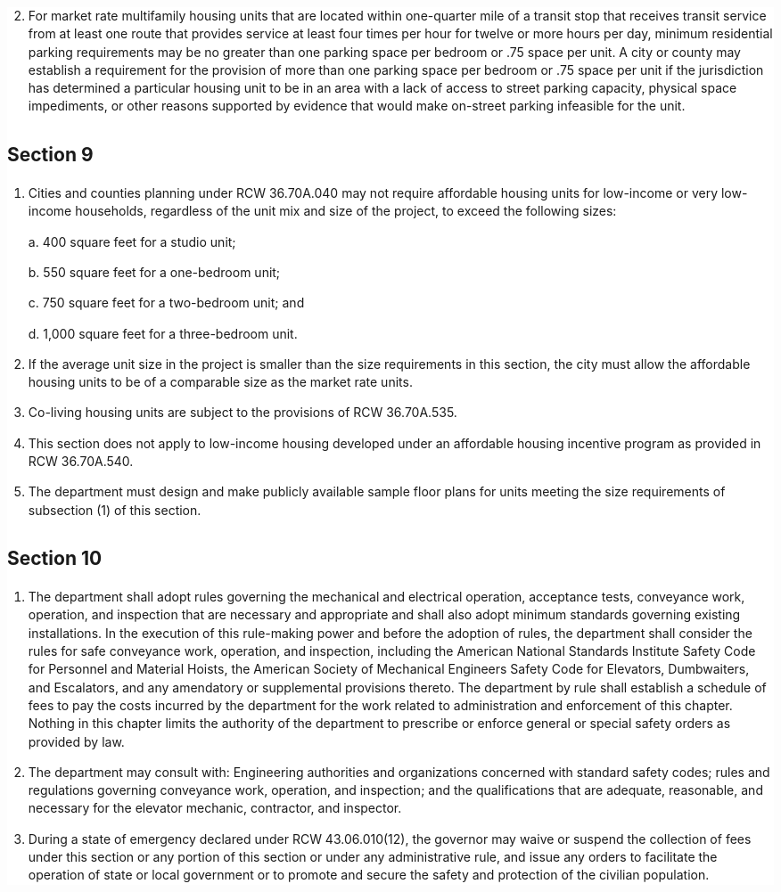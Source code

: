 2. For market rate multifamily housing units that are located within one-quarter mile of a transit stop that receives transit service from at least one route that provides service at least four times per hour for twelve or more hours per day, minimum residential parking requirements may be no greater than one parking space per bedroom or .75 space per unit. A city or county may establish a requirement for the provision of more than one parking space per bedroom or .75 space per unit if the jurisdiction has determined a particular housing unit to be in an area with a lack of access to street parking capacity, physical space impediments, or other reasons supported by evidence that would make on-street parking infeasible for the unit.

## Section 9
1. Cities and counties planning under RCW 36.70A.040 may not require affordable housing units for low-income or very low-income households, regardless of the unit mix and size of the project, to exceed the following sizes:

    a. 400 square feet for a studio unit;

    b. 550 square feet for a one-bedroom unit;

    c. 750 square feet for a two-bedroom unit; and

    d. 1,000 square feet for a three-bedroom unit.

2. If the average unit size in the project is smaller than the size requirements in this section, the city must allow the affordable housing units to be of a comparable size as the market rate units.

3. Co-living housing units are subject to the provisions of RCW 36.70A.535.

4. This section does not apply to low-income housing developed under an affordable housing incentive program as provided in RCW 36.70A.540.

5. The department must design and make publicly available sample floor plans for units meeting the size requirements of subsection (1) of this section.

## Section 10
1. The department shall adopt rules governing the mechanical and electrical operation, acceptance tests, conveyance work, operation, and inspection that are necessary and appropriate and shall also adopt minimum standards governing existing installations. In the execution of this rule-making power and before the adoption of rules, the department shall consider the rules for safe conveyance work, operation, and inspection, including the American National Standards Institute Safety Code for Personnel and Material Hoists, the American Society of Mechanical Engineers Safety Code for Elevators, Dumbwaiters, and Escalators, and any amendatory or supplemental provisions thereto. The department by rule shall establish a schedule of fees to pay the costs incurred by the department for the work related to administration and enforcement of this chapter. Nothing in this chapter limits the authority of the department to prescribe or enforce general or special safety orders as provided by law.

2. The department may consult with: Engineering authorities and organizations concerned with standard safety codes; rules and regulations governing conveyance work, operation, and inspection; and the qualifications that are adequate, reasonable, and necessary for the elevator mechanic, contractor, and inspector.

3. During a state of emergency declared under RCW 43.06.010(12), the governor may waive or suspend the collection of fees under this section or any portion of this section or under any administrative rule, and issue any orders to facilitate the operation of state or local government or to promote and secure the safety and protection of the civilian population.
